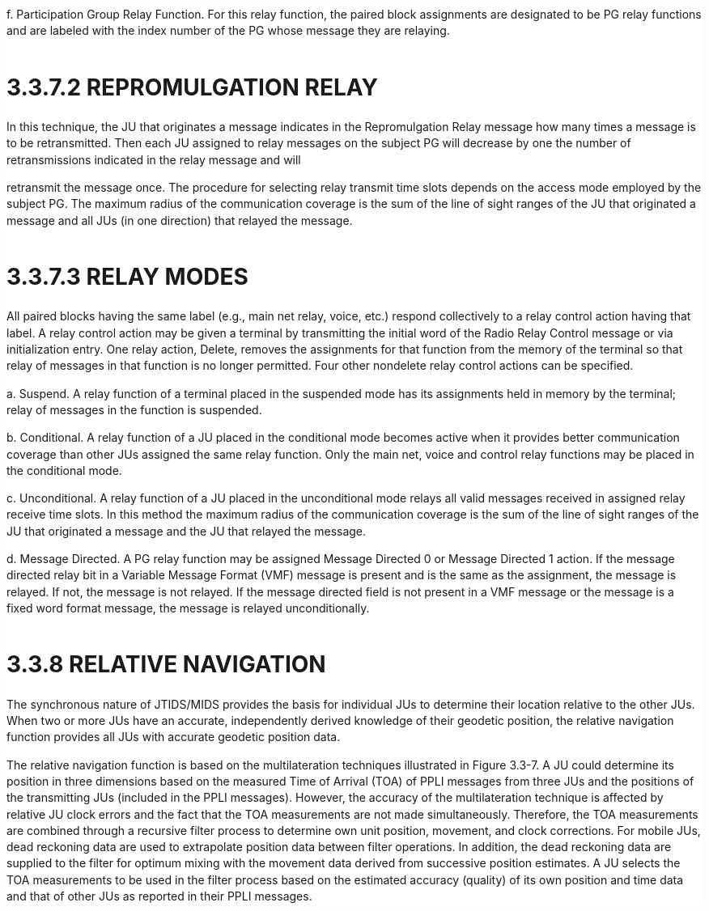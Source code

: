 f.  Participation Group Relay Function.  For this relay function, the paired block assignments are designated to be PG relay functions and are labeled with the index number of the PG whose message they are relaying.  

# 3.3.7.2 REPROMULGATION RELAY  

In this technique, the JU that originates a message indicates in the Repromulgation Relay message how many times a message is to be retransmitted. Then each JU assigned to relay messages on the subject PG will decrease by one the number of retransmissions indicated in the relay message and will  

retransmit the message once.  The procedure for selecting relay transmit time slots depends on the access mode employed by the subject PG.  The maximum radius of the communication coverage is the sum of the line of sight ranges of the JU that originated a message and all JUs (in one direction) that relayed the message.  

# 3.3.7.3 RELAY MODES  

All paired blocks having the same label (e.g., main net relay, voice, etc.) respond collectively to a relay control action having that label.  A relay control action may be given a terminal by transmitting the initial word of the Radio Relay Control message or via initialization entry.  One relay action, Delete, removes the assignments for that function from the memory of the terminal so that relay of messages in that function is no longer permitted.  Four other nondelete relay control actions can be specified.  

a.  Suspend.  A relay function of a terminal placed in the suspended mode has its assignments held in memory by the terminal; relay of messages in the function is suspended.  

b.  Conditional.  A relay function of a JU placed in the conditional mode becomes active when it provides better communication coverage than other JUs assigned the same relay function.  Only the main net, voice and control relay functions may be placed in the conditional mode.  

c.  Unconditional.  A relay function of a JU placed in the unconditional mode relays all valid messages received in assigned relay receive time slots.  In this method the maximum radius of the communication coverage is the sum of the line of sight ranges of the JU that originated a message and the JU that relayed the message.  

d.  Message Directed.  A PG relay function may be assigned Message Directed 0 or Message Directed 1 action.  If the message directed relay bit in a Variable Message Format (VMF) message is present and is the same as the assignment, the message is relayed.  If not, the message is not relayed.  If the message directed field is not present in a VMF message or the message is a fixed word format message, the message is relayed unconditionally.  

# 3.3.8 RELATIVE NAVIGATION  

The synchronous nature of JTIDS/MIDS provides the basis for individual JUs to determine their location relative to the other JUs.  When two or more JUs have an accurate, independently derived knowledge of their geodetic position, the relative navigation function provides all JUs with accurate geodetic position data.  

The relative navigation function is based on the multilateration techniques illustrated in Figure 3.3-7.  A JU could determine its position in three dimensions based on the measured Time of Arrival (TOA) of PPLI messages from three JUs and the positions of the transmitting JUs (included in the PPLI messages).  However, the accuracy of the multilateration technique is affected by relative JU clock errors and the fact that the TOA measurements are not made simultaneously.  Therefore, the TOA measurements are combined through a recursive filter process to determine own unit position, movement, and clock corrections.  For mobile JUs, dead reckoning data are used to extrapolate position data between filter operations.  In addition, the dead reckoning data are supplied to the filter for optimum mixing with the movement data derived from successive position estimates.  A JU selects the TOA measurements to be used in the filter process based on the estimated accuracy (quality) of its own position and time data and that of other JUs as reported in their PPLI messages.  
